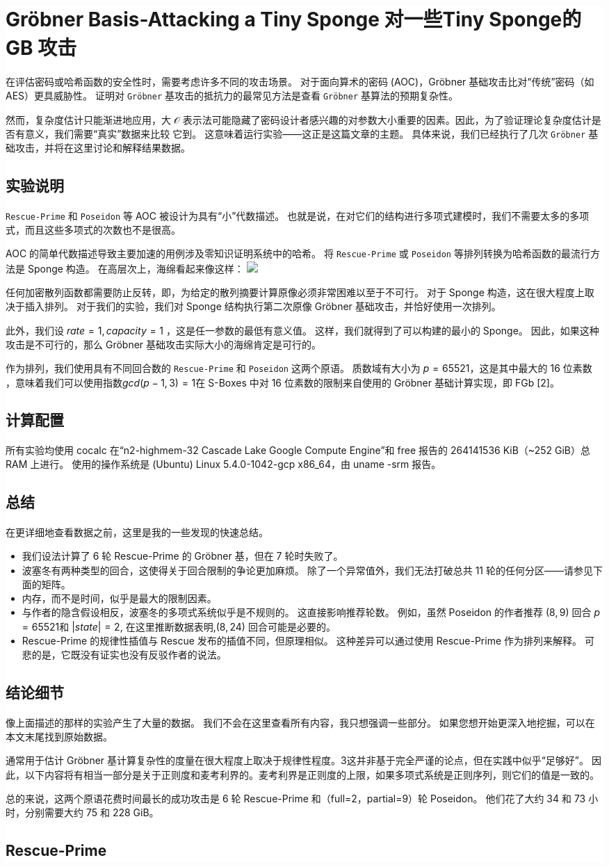 # Gröbner Basis-Attacking a Tiny Sponge 对一些Tiny Sponge的GB 攻击

在评估密码或哈希函数的安全性时，需要考虑许多不同的攻击场景。 对于面向算术的密码 (AOC)，Gröbner 基础攻击比对“传统”密码（如 AES）更具威胁性。 证明对 `Gröbner` 基攻击的抵抗力的最常见方法是查看 `Gröbner` 基算法的预期复杂性。

然而，复杂度估计只能渐进地应用，大 $\mathcal{O}$ 表示法可能隐藏了密码设计者感兴趣的对参数大小重要的因素。因此，为了验证理论复杂度估计是否有意义，我们需要“真实”数据来比较 它到。 这意味着运行实验——这正是这篇文章的主题。 具体来说，我们已经执行了几次 `Gröbner` 基础攻击，并将在这里讨论和解释结果数据。

## 实验说明
`Rescue-Prime` 和 `Poseidon` 等 AOC 被设计为具有“小”代数描述。 也就是说，在对它们的结构进行多项式建模时，我们不需要太多的多项式，而且这些多项式的次数也不是很高。

AOC 的简单代数描述导致主要加速的用例涉及零知识证明系统中的哈希。 将 `Rescue-Prime` 或 `Poseidon` 等排列转换为哈希函数的最流行方法是 Sponge 构造。 在高层次上，海绵看起来像这样：
![](sponge-768x200.png)

任何加密散列函数都需要防止反转，即，为给定的散列摘要计算原像必须非常困难以至于不可行。 对于 Sponge 构造，这在很大程度上取决于插入排列。 对于我们的实验，我们对 Sponge 结构执行第二次原像 Gröbner 基础攻击，并恰好使用一次排列。

此外，我们设 $rate=1,capacity=1$
，这是任一参数的最低有意义值。 这样，我们就得到了可以构建的最小的 Sponge。 因此，如果这种攻击是不可行的，那么 Gröbner 基础攻击实际大小的海绵肯定是可行的。

作为排列，我们使用具有不同回合数的 `Rescue-Prime` 和 `Poseidon` 这两个原语。 质数域有大小为 $p=65521$，这是其中最大的 16 位素数
，意味着我们可以使用指数$gcd(p-1,3)=1$在 S-Boxes 中对 16 位素数的限制来自使用的 Gröbner 基础计算实现，即 FGb [2]。

## 计算配置
所有实验均使用 cocalc 在“n2-highmem-32 Cascade Lake Google Compute Engine”和 free 报告的 264141536 KiB（~252 GiB）总 RAM 上进行。 使用的操作系统是 (Ubuntu) Linux 5.4.0-1042-gcp x86_64，由 uname -srm 报告。

## 总结
在更详细地查看数据之前，这里是我的一些发现的快速总结。

- 我们设法计算了 6 轮 Rescue-Prime 的 Gröbner 基，但在 7 轮时失败了。
- 波塞冬有两种类型的回合，这使得关于回合限制的争论更加麻烦。 除了一个异常值外，我们无法打破总共 11 轮的任何分区——请参见下面的矩阵。
- 内存，而不是时间，似乎是最大的限制因素。
- 与作者的隐含假设相反，波塞冬的多项式系统似乎是不规则的。 这直接影响推荐轮数。 例如，虽然 Poseidon 的作者推荐 $(8,9)$ 回合 $p=65521$和 $|state|=2$, 在这里推断数据表明,$(8,24)$ 回合可能是必要的。
- Rescue-Prime 的规律性插值与 Rescue 发布的插值不同，但原理相似。 这种差异可以通过使用 Rescue-Prime 作为排列来解释。 可悲的是，它既没有证实也没有反驳作者的说法。


## 结论细节
像上面描述的那样的实验产生了大量的数据。 我们不会在这里查看所有内容，我只想强调一些部分。 如果您想开始更深入地挖掘，可以在本文末尾找到原始数据。

通常用于估计 Gröbner 基计算复杂性的度量在很大程度上取决于规律性程度。3这并非基于完全严谨的论点，但在实践中似乎“足够好”。 因此，以下内容将有相当一部分是关于正则度和麦考利界的。麦考利界是正则度的上限，如果多项式系统是正则序列，则它们的值是一致的。

总的来说，这两个原语花费时间最长的成功攻击是 6 轮 Rescue-Prime 和（full=2，partial=9）轮 Poseidon。 他们花了大约 34 和 73 小时，分别需要大约 75 和 228 GiB。

## Rescue-Prime
